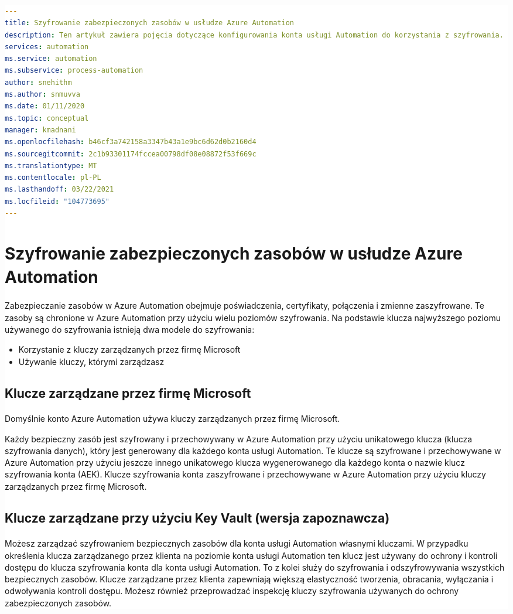 ```yaml
---
title: Szyfrowanie zabezpieczonych zasobów w usłudze Azure Automation
description: Ten artykuł zawiera pojęcia dotyczące konfigurowania konta usługi Automation do korzystania z szyfrowania.
services: automation
ms.service: automation
ms.subservice: process-automation
author: snehithm
ms.author: snmuvva
ms.date: 01/11/2020
ms.topic: conceptual
manager: kmadnani
ms.openlocfilehash: b46cf3a742158a3347b43a1e9bc6d62d0b2160d4
ms.sourcegitcommit: 2c1b93301174fccea00798df08e08872f53f669c
ms.translationtype: MT
ms.contentlocale: pl-PL
ms.lasthandoff: 03/22/2021
ms.locfileid: "104773695"
---
```

# <a name="encryption-of-secure-assets-in-azure-automation"></a>Szyfrowanie zabezpieczonych zasobów w usłudze Azure Automation

Zabezpieczanie zasobów w Azure Automation obejmuje poświadczenia, certyfikaty, połączenia i zmienne zaszyfrowane. Te zasoby są chronione w Azure Automation przy użyciu wielu poziomów szyfrowania. Na podstawie klucza najwyższego poziomu używanego do szyfrowania istnieją dwa modele do szyfrowania:

- Korzystanie z kluczy zarządzanych przez firmę Microsoft
- Używanie kluczy, którymi zarządzasz

## <a name="microsoft-managed-keys"></a>Klucze zarządzane przez firmę Microsoft

Domyślnie konto Azure Automation używa kluczy zarządzanych przez firmę Microsoft.

Każdy bezpieczny zasób jest szyfrowany i przechowywany w Azure Automation przy użyciu unikatowego klucza (klucza szyfrowania danych), który jest generowany dla każdego konta usługi Automation. Te klucze są szyfrowane i przechowywane w Azure Automation przy użyciu jeszcze innego unikatowego klucza wygenerowanego dla każdego konta o nazwie klucz szyfrowania konta (AEK). Klucze szyfrowania konta zaszyfrowane i przechowywane w Azure Automation przy użyciu kluczy zarządzanych przez firmę Microsoft. 

## <a name="keys-that-you-manage-with-key-vault-preview"></a>Klucze zarządzane przy użyciu Key Vault (wersja zapoznawcza)

Możesz zarządzać szyfrowaniem bezpiecznych zasobów dla konta usługi Automation własnymi kluczami. W przypadku określenia klucza zarządzanego przez klienta na poziomie konta usługi Automation ten klucz jest używany do ochrony i kontroli dostępu do klucza szyfrowania konta dla konta usługi Automation. To z kolei służy do szyfrowania i odszyfrowywania wszystkich bezpiecznych zasobów. Klucze zarządzane przez klienta zapewniają większą elastyczność tworzenia, obracania, wyłączania i odwoływania kontroli dostępu. Możesz również przeprowadzać inspekcję kluczy szyfrowania używanych do ochrony zabezpieczonych zasobów.
